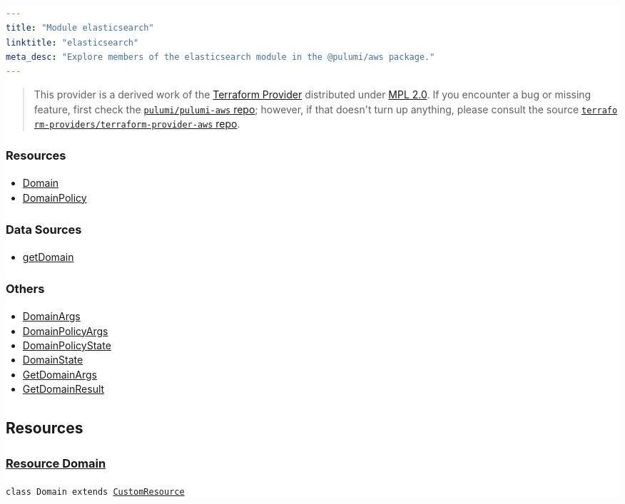 ```yaml
---
title: "Module elasticsearch"
linktitle: "elasticsearch"
meta_desc: "Explore members of the elasticsearch module in the @pulumi/aws package."
---
```






> This provider is a derived work of the [Terraform Provider](https://github.com/terraform-providers/terraform-provider-aws)
> distributed under [MPL 2.0](https://www.mozilla.org/en-US/MPL/2.0/). If you encounter a bug or missing feature,
> first check the [`pulumi/pulumi-aws` repo](https://github.com/pulumi/pulumi-aws/issues); however, if that doesn't turn up anything,
> please consult the source [`terraform-providers/terraform-provider-aws` repo](https://github.com/terraform-providers/terraform-provider-aws/issues).





<h3>Resources</h3>
<ul class="api">
    <li><a href="#Domain"><span class="symbol resource"></span>Domain</a></li>
    <li><a href="#DomainPolicy"><span class="symbol resource"></span>DomainPolicy</a></li>
</ul>

<h3>Data Sources</h3>
<ul class="api">
    <li><a href="#getDomain"><span class="symbol datasource"></span>getDomain</a></li>
</ul>

<h3>Others</h3>
<ul class="api">
    <li><a href="#DomainArgs"><span class="symbol api"></span>DomainArgs</a></li>
    <li><a href="#DomainPolicyArgs"><span class="symbol api"></span>DomainPolicyArgs</a></li>
    <li><a href="#DomainPolicyState"><span class="symbol api"></span>DomainPolicyState</a></li>
    <li><a href="#DomainState"><span class="symbol api"></span>DomainState</a></li>
    <li><a href="#GetDomainArgs"><span class="symbol api"></span>GetDomainArgs</a></li>
    <li><a href="#GetDomainResult"><span class="symbol api"></span>GetDomainResult</a></li>
</ul>


<h2 id="resources">Resources</h2>
<h3 class="pdoc-module-header" id="Domain" data-link-title="Domain">
    <a href="https://github.com/pulumi/pulumi-aws/blob/7afe67736e0dd75d07f50b60b0939ee174e81aff/sdk/nodejs/elasticsearch/domain.ts#L177">
        Resource <strong>Domain</strong>
    </a>
</h3>

<pre class="highlight"><code><span class='kr'>class</span> <span class='nx'>Domain</span> <span class='kr'>extends</span> <a href='/docs/reference/pkg/nodejs/pulumi/pulumi/#CustomResource'>CustomResource</a></code></pre>
